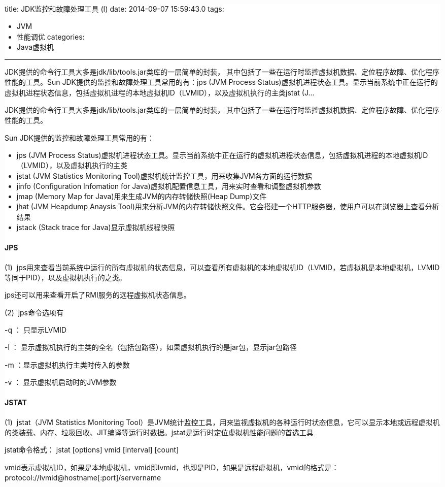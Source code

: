 title: JDK监控和故障处理工具 (I)
date: 2014-09-07 15:59:43.0
tags:
- JVM
- 性能调优
categories:
- Java虚拟机

---

JDK提供的命令行工具大多是jdk/lib/tools.jar类库的一层简单的封装， 其中包括了一些在运行时监控虚拟机数据、定位程序故障、优化程序性能的工具。Sun JDK提供的监控和故障处理工具常用的有：jps (JVM Process Status)虚拟机进程状态工具。显示当前系统中正在运行的虚拟机进程状态信息，包括虚拟机进程的本地虚拟机ID（LVMID），以及虚拟机执行的主类jstat (J...



JDK提供的命令行工具大多是jdk/lib/tools.jar类库的一层简单的封装， 其中包括了一些在运行时监控虚拟机数据、定位程序故障、优化程序性能的工具。

Sun JDK提供的监控和故障处理工具常用的有：

 *  jps (JVM Process Status)虚拟机进程状态工具。显示当前系统中正在运行的虚拟机进程状态信息，包括虚拟机进程的本地虚拟机ID（LVMID），以及虚拟机执行的主类
 *  jstat (JVM Statistics Monitoring Tool)虚拟机统计监控工具，用来收集JVM各方面的运行数据
 *  jinfo (Configuration Infomation for Java)虚拟机配置信息工具，用来实时查看和调整虚拟机参数
 *  jmap (Memory Map for Java)用来生成JVM的内存转储快照(Heap Dump)文件
 *  jhat (JVM Heapdump Anaysis Tool)用来分析JVM的内存转储快照文件。它会搭建一个HTTP服务器，使用户可以在浏览器上查看分析结果
 *  jstack (Stack trace for Java)显示虚拟机线程快照

####   
  ####

#### **JPS** ####

(1)  jps用来查看当前系统中运行的所有虚拟机的状态信息，可以查看所有虚拟机的本地虚拟机ID（LVMID，若虚拟机是本地虚拟机，LVMID等同于PID），以及虚拟机执行的之类。

jps还可以用来查看开启了RMI服务的远程虚拟机状态信息。

  


(2)  jps命令选项有

\-q ： 只显示LVMID

\-l ： 显示虚拟机执行的主类的全名（包括包路径），如果虚拟机执行的是jar包，显示jar包路径

\-m ：显示虚拟机执行主类时传入的参数

\-v ： 显示虚拟机启动时的JVM参数

####   
  ####

#### **JSTAT** ####

(1)  jstat（JVM Statistics Monitoring Tool）是JVM统计监控工具，用来监视虚拟机的各种运行时状态信息，它可以显示本地或远程虚拟机的类装载、内存、垃圾回收、JIT编译等运行时数据。jstat是运行时定位虚拟机性能问题的首选工具

jstat命令格式： jstat \[options\] vmid \[interval\] \[count\]

vmid表示虚拟机ID，如果是本地虚拟机，vmid即lvmid，也即是PID，如果是远程虚拟机，vmid的格式是：protocol://lvmid@hostname\[:port\]/servername

